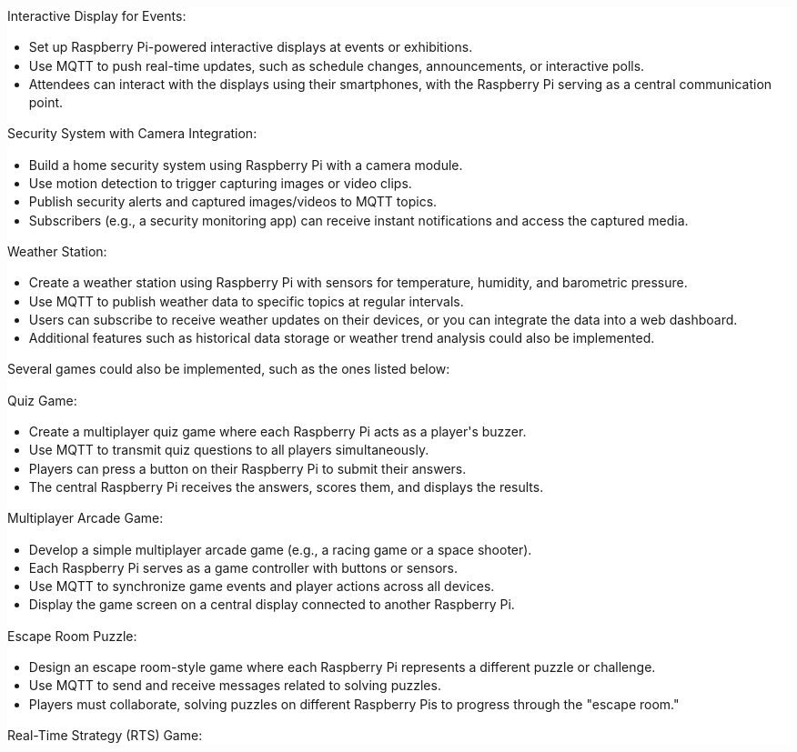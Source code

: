 
Interactive Display for Events:

- Set up Raspberry Pi-powered interactive displays at events or exhibitions.
- Use MQTT to push real-time updates, such as schedule changes, announcements, or interactive polls.
- Attendees can interact with the displays using their smartphones, with the Raspberry Pi serving as a central communication point.


Security System with Camera Integration:

- Build a home security system using Raspberry Pi with a camera module.
- Use motion detection to trigger capturing images or video clips.
- Publish security alerts and captured images/videos to MQTT topics.
- Subscribers (e.g., a security monitoring app) can receive instant notifications and access the captured media.


Weather Station:

- Create a weather station using Raspberry Pi with sensors for temperature, humidity, and barometric pressure.
- Use MQTT to publish weather data to specific topics at regular intervals.
- Users can subscribe to receive weather updates on their devices, or you can integrate the data into a web dashboard.
- Additional features such as historical data storage or weather trend analysis could also be implemented.




Several games could also be implemented, such as the ones listed below:

Quiz Game:

- Create a multiplayer quiz game where each Raspberry Pi acts as a player's buzzer.
- Use MQTT to transmit quiz questions to all players simultaneously.
- Players can press a button on their Raspberry Pi to submit their answers.
- The central Raspberry Pi receives the answers, scores them, and displays the results.


Multiplayer Arcade Game:

- Develop a simple multiplayer arcade game (e.g., a racing game or a space shooter).
- Each Raspberry Pi serves as a game controller with buttons or sensors.
- Use MQTT to synchronize game events and player actions across all devices.
- Display the game screen on a central display connected to another Raspberry Pi.


Escape Room Puzzle:

- Design an escape room-style game where each Raspberry Pi represents a different puzzle or challenge.
- Use MQTT to send and receive messages related to solving puzzles.
- Players must collaborate, solving puzzles on different Raspberry Pis to progress through the "escape room."


Real-Time Strategy (RTS) Game:
